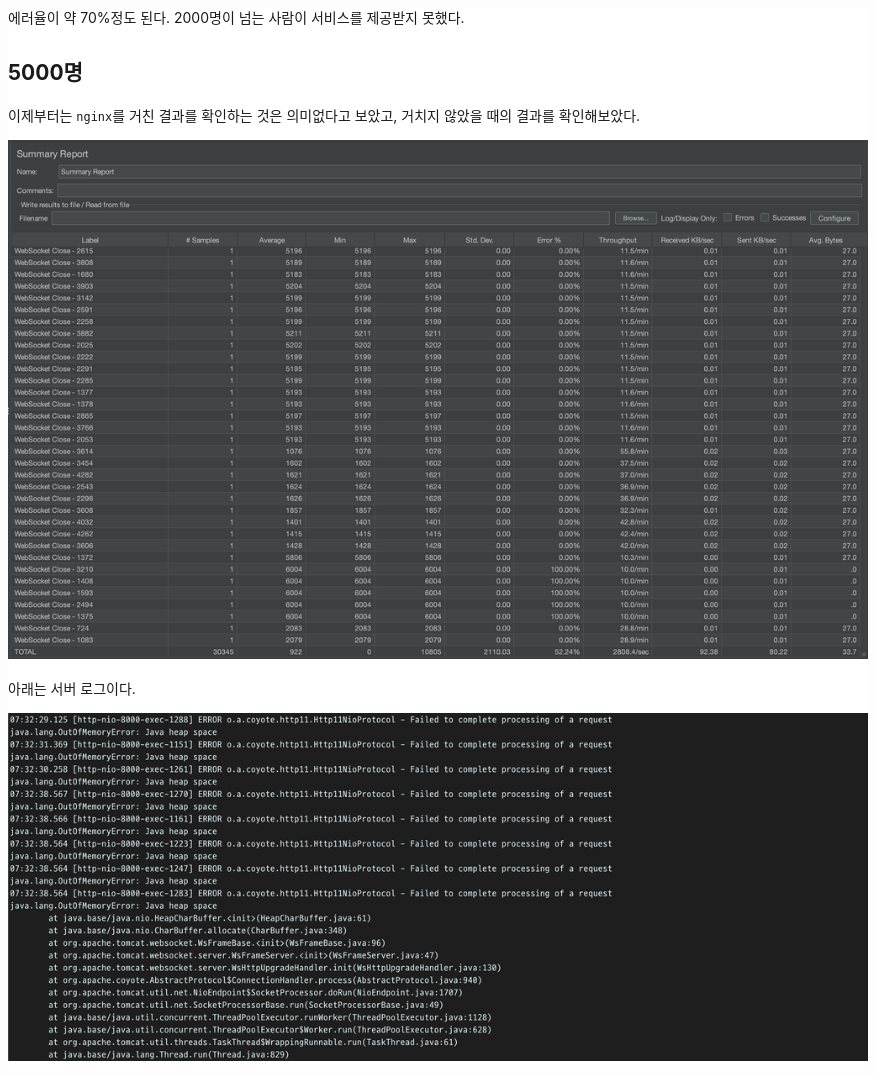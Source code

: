 에러율이 약 70%정도 된다. 2000명이 넘는 사람이 서비스를 제공받지 못했다.

## 5000명

이제부터는 `nginx`를 거친 결과를 확인하는 것은 의미없다고 보았고, 거치지 않았을 때의 결과를 확인해보았다.

![](../assets/img/message/5000.png)

아래는 서버 로그이다.

![](../assets/img/message/server-log-heap.png)
